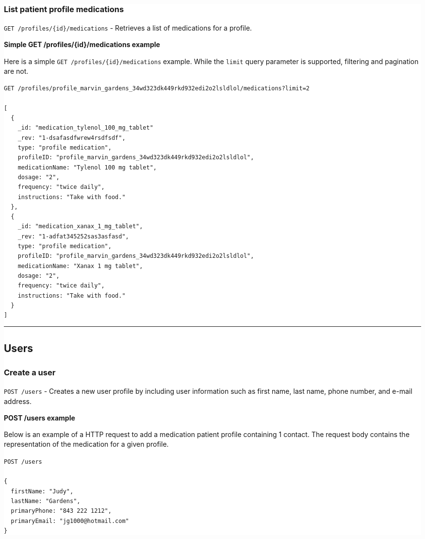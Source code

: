 ### List patient profile medications

`GET /profiles/{id}/medications` - Retrieves a list of medications for a profile.

**Simple GET /profiles/{id}/medications example**

Here is a simple `GET /profiles/{id}/medications` example.  While the `limit` query parameter is supported, filtering and pagination are not.

```
GET /profiles/profile_marvin_gardens_34wd323dk449rkd932edi2o2lsldlol/medications?limit=2

[
  {
    _id: "medication_tylenol_100_mg_tablet"
    _rev: "1-dsafasdfwrew4rsdfsdf",
    type: "profile medication",
    profileID: "profile_marvin_gardens_34wd323dk449rkd932edi2o2lsldlol",
    medicationName: "Tylenol 100 mg tablet",
    dosage: "2",
    frequency: "twice daily",
    instructions: "Take with food."
  },
  {
    _id: "medication_xanax_1_mg_tablet",
    _rev: "1-adfat345252sas3asfasd",
    type: "profile medication",
    profileID: "profile_marvin_gardens_34wd323dk449rkd932edi2o2lsldlol",
    medicationName: "Xanax 1 mg tablet",
    dosage: "2",
    frequency: "twice daily",
    instructions: "Take with food."
  }
]
```

---

## Users

### Create a user

`POST /users`  - Creates a new user profile by including user information such as first name, last name, phone number, and e-mail address.   

**POST /users example**

Below is an example of a HTTP request to add a medication patient profile containing 1 contact.  The request body contains the representation of the medication for a given profile.

```
POST /users

{
  firstName: "Judy",
  lastName: "Gardens",
  primaryPhone: "843 222 1212",
  primaryEmail: "jg1000@hotmail.com"
}
```
